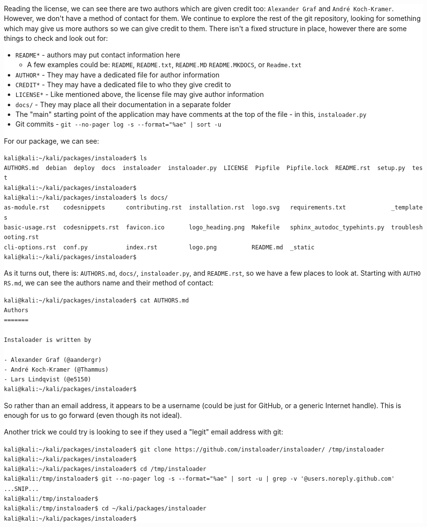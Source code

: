 Reading the license, we can see there are two authors which are given credit too: `Alexander Graf` and `André Koch-Kramer`. However, we don't have a method of contact for them. We continue to explore the rest of the git repository, looking for something which may give us more authors so we can give credit to them. There isn't a fixed structure in place, however there are some things to check and look out for:

- `README*` - authors may put contact information here
    - A few examples could be: `README`, `README.txt`, `README.MD` `README.MKDOCS`, or `Readme.txt`
- `AUTHOR*` - They may have a dedicated file for author information
- `CREDIT*` - They may have a dedicated file to who they give credit to
- `LICENSE*` - Like mentioned above, the license file may give author information
- `docs/` - They may place all their documentation in a separate folder
- The "main" starting point of the application may have comments at the top of the file - in this, `instaloader.py`
- Git commits - `git --no-pager log -s --format="%ae" | sort -u`

For our package, we can see:

```
kali@kali:~/kali/packages/instaloader$ ls
AUTHORS.md  debian  deploy  docs  instaloader  instaloader.py  LICENSE  Pipfile  Pipfile.lock  README.rst  setup.py  test
kali@kali:~/kali/packages/instaloader$
kali@kali:~/kali/packages/instaloader$ ls docs/
as-module.rst    codesnippets      contributing.rst  installation.rst  logo.svg   requirements.txt             _templates
basic-usage.rst  codesnippets.rst  favicon.ico       logo_heading.png  Makefile   sphinx_autodoc_typehints.py  troubleshooting.rst
cli-options.rst  conf.py           index.rst         logo.png          README.md  _static
kali@kali:~/kali/packages/instaloader$
```

As it turns out, there is: `AUTHORS.md`, `docs/`, `instaloader.py`, and `README.rst`, so we have a few places to look at. Starting with `AUTHORS.md`, we can see the authors name and their method of contact:

```
kali@kali:~/kali/packages/instaloader$ cat AUTHORS.md
Authors
=======

Instaloader is written by

- Alexander Graf (@aandergr)
- André Koch-Kramer (@Thammus)
- Lars Lindqvist (@e5150)
kali@kali:~/kali/packages/instaloader$
```

So rather than an email address, it appears to be a username (could be just for GitHub, or a generic Internet handle). This is enough for us to go forward (even though its not ideal).

Another trick we could try is looking to see if they used a "legit" email address with git:

```
kali@kali:~/kali/packages/instaloader$ git clone https://github.com/instaloader/instaloader/ /tmp/instaloader
kali@kali:~/kali/packages/instaloader$
kali@kali:~/kali/packages/instaloader$ cd /tmp/instaloader
kali@kali:/tmp/instaloader$ git --no-pager log -s --format="%ae" | sort -u | grep -v '@users.noreply.github.com'
...SNIP...
kali@kali:/tmp/instaloader$
kali@kali:/tmp/instaloader$ cd ~/kali/packages/instaloader
kali@kali:~/kali/packages/instaloader$
```
